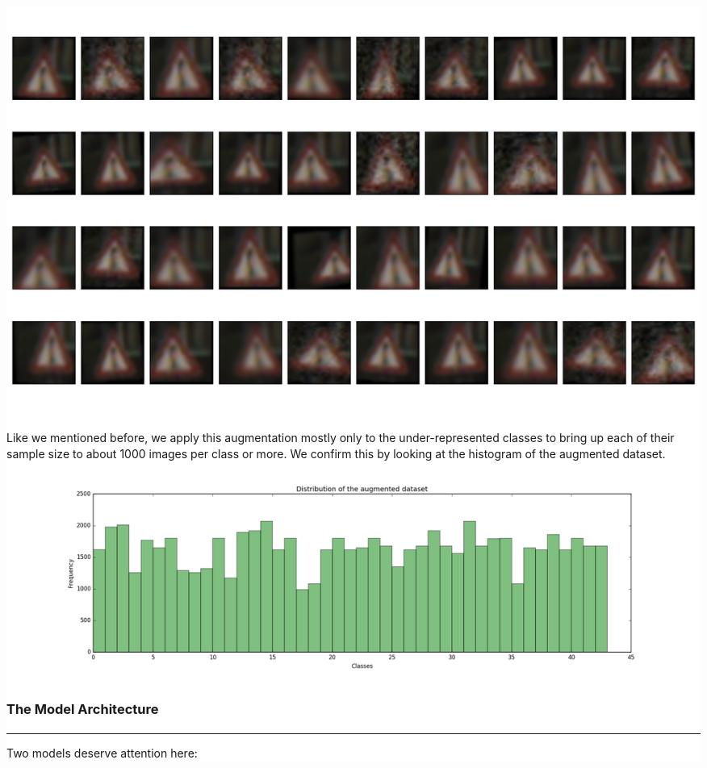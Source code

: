 ![Augmentation pipeline test](doc-images/augmented.png)

Like we mentioned before, we apply this augmentation mostly only to the under-represented classes to bring up each of their sample size to about 1000 images per class or more. We confirm this by looking at the histogram of the augmented dataset.

![Augmented histogram](doc-images/augmented-histogram.png)

### The Model Architecture
---

Two models deserve attention here:
